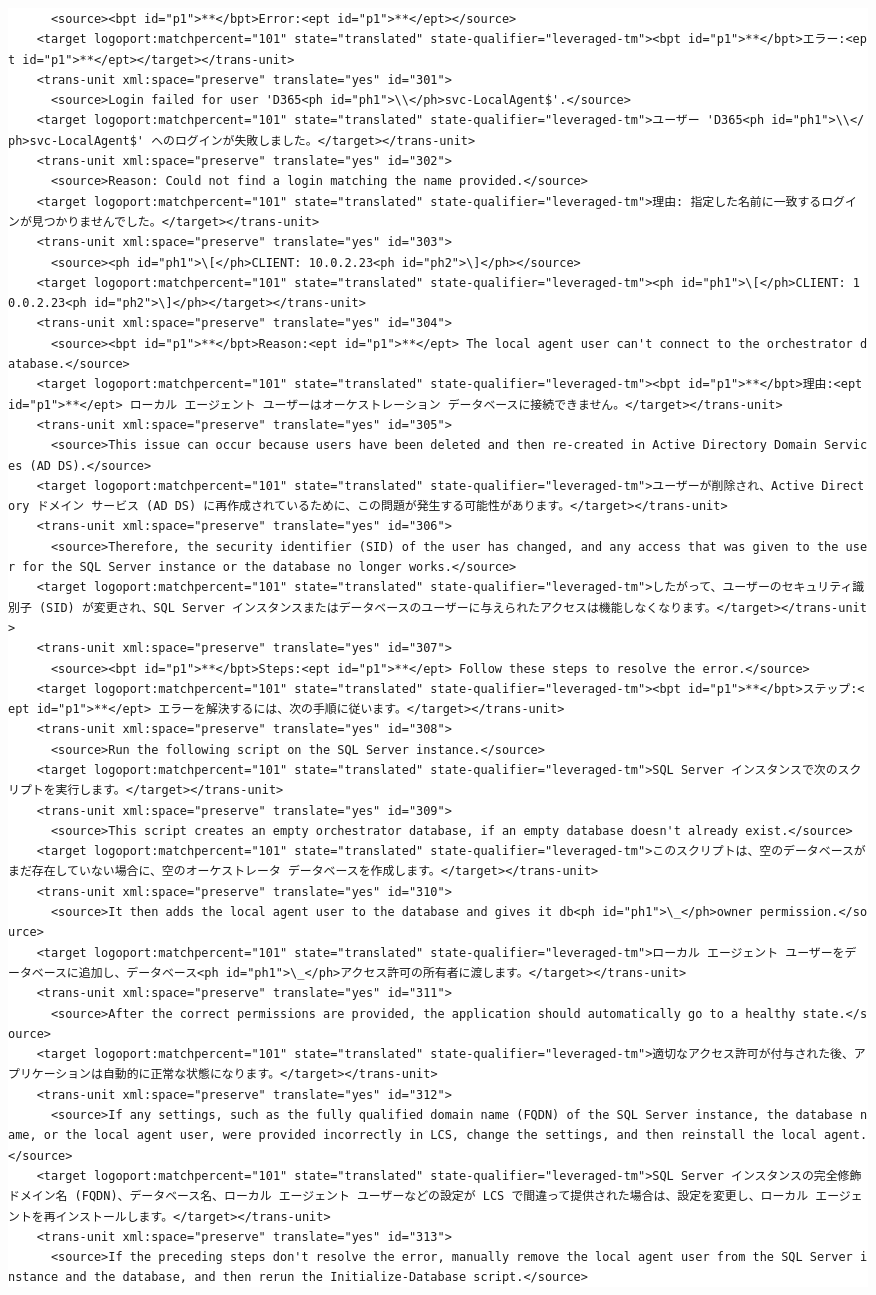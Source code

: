           <source><bpt id="p1">**</bpt>Error:<ept id="p1">**</ept></source>
        <target logoport:matchpercent="101" state="translated" state-qualifier="leveraged-tm"><bpt id="p1">**</bpt>エラー:<ept id="p1">**</ept></target></trans-unit>
        <trans-unit xml:space="preserve" translate="yes" id="301">
          <source>Login failed for user 'D365<ph id="ph1">\\</ph>svc-LocalAgent$'.</source>
        <target logoport:matchpercent="101" state="translated" state-qualifier="leveraged-tm">ユーザー 'D365<ph id="ph1">\\</ph>svc-LocalAgent$' へのログインが失敗しました。</target></trans-unit>
        <trans-unit xml:space="preserve" translate="yes" id="302">
          <source>Reason: Could not find a login matching the name provided.</source>
        <target logoport:matchpercent="101" state="translated" state-qualifier="leveraged-tm">理由: 指定した名前に一致するログインが見つかりませんでした。</target></trans-unit>
        <trans-unit xml:space="preserve" translate="yes" id="303">
          <source><ph id="ph1">\[</ph>CLIENT: 10.0.2.23<ph id="ph2">\]</ph></source>
        <target logoport:matchpercent="101" state="translated" state-qualifier="leveraged-tm"><ph id="ph1">\[</ph>CLIENT: 10.0.2.23<ph id="ph2">\]</ph></target></trans-unit>
        <trans-unit xml:space="preserve" translate="yes" id="304">
          <source><bpt id="p1">**</bpt>Reason:<ept id="p1">**</ept> The local agent user can't connect to the orchestrator database.</source>
        <target logoport:matchpercent="101" state="translated" state-qualifier="leveraged-tm"><bpt id="p1">**</bpt>理由:<ept id="p1">**</ept> ローカル エージェント ユーザーはオーケストレーション データベースに接続できません。</target></trans-unit>
        <trans-unit xml:space="preserve" translate="yes" id="305">
          <source>This issue can occur because users have been deleted and then re-created in Active Directory Domain Services (AD DS).</source>
        <target logoport:matchpercent="101" state="translated" state-qualifier="leveraged-tm">ユーザーが削除され、Active Directory ドメイン サービス (AD DS) に再作成されているために、この問題が発生する可能性があります。</target></trans-unit>
        <trans-unit xml:space="preserve" translate="yes" id="306">
          <source>Therefore, the security identifier (SID) of the user has changed, and any access that was given to the user for the SQL Server instance or the database no longer works.</source>
        <target logoport:matchpercent="101" state="translated" state-qualifier="leveraged-tm">したがって、ユーザーのセキュリティ識別子 (SID) が変更され、SQL Server インスタンスまたはデータベースのユーザーに与えられたアクセスは機能しなくなります。</target></trans-unit>
        <trans-unit xml:space="preserve" translate="yes" id="307">
          <source><bpt id="p1">**</bpt>Steps:<ept id="p1">**</ept> Follow these steps to resolve the error.</source>
        <target logoport:matchpercent="101" state="translated" state-qualifier="leveraged-tm"><bpt id="p1">**</bpt>ステップ:<ept id="p1">**</ept> エラーを解決するには、次の手順に従います。</target></trans-unit>
        <trans-unit xml:space="preserve" translate="yes" id="308">
          <source>Run the following script on the SQL Server instance.</source>
        <target logoport:matchpercent="101" state="translated" state-qualifier="leveraged-tm">SQL Server インスタンスで次のスクリプトを実行します。</target></trans-unit>
        <trans-unit xml:space="preserve" translate="yes" id="309">
          <source>This script creates an empty orchestrator database, if an empty database doesn't already exist.</source>
        <target logoport:matchpercent="101" state="translated" state-qualifier="leveraged-tm">このスクリプトは、空のデータベースがまだ存在していない場合に、空のオーケストレータ データベースを作成します。</target></trans-unit>
        <trans-unit xml:space="preserve" translate="yes" id="310">
          <source>It then adds the local agent user to the database and gives it db<ph id="ph1">\_</ph>owner permission.</source>
        <target logoport:matchpercent="101" state="translated" state-qualifier="leveraged-tm">ローカル エージェント ユーザーをデータベースに追加し、データベース<ph id="ph1">\_</ph>アクセス許可の所有者に渡します。</target></trans-unit>
        <trans-unit xml:space="preserve" translate="yes" id="311">
          <source>After the correct permissions are provided, the application should automatically go to a healthy state.</source>
        <target logoport:matchpercent="101" state="translated" state-qualifier="leveraged-tm">適切なアクセス許可が付与された後、アプリケーションは自動的に正常な状態になります。</target></trans-unit>
        <trans-unit xml:space="preserve" translate="yes" id="312">
          <source>If any settings, such as the fully qualified domain name (FQDN) of the SQL Server instance, the database name, or the local agent user, were provided incorrectly in LCS, change the settings, and then reinstall the local agent.</source>
        <target logoport:matchpercent="101" state="translated" state-qualifier="leveraged-tm">SQL Server インスタンスの完全修飾ドメイン名 (FQDN)、データベース名、ローカル エージェント ユーザーなどの設定が LCS で間違って提供された場合は、設定を変更し、ローカル エージェントを再インストールします。</target></trans-unit>
        <trans-unit xml:space="preserve" translate="yes" id="313">
          <source>If the preceding steps don't resolve the error, manually remove the local agent user from the SQL Server instance and the database, and then rerun the Initialize-Database script.</source>